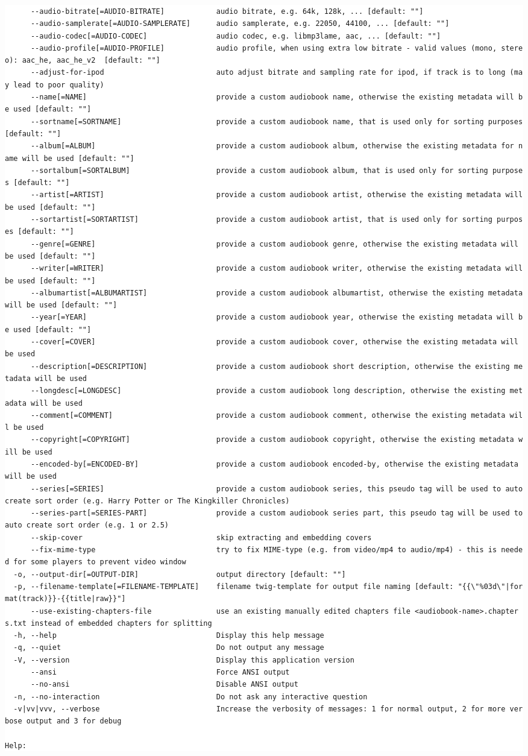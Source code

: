 ```
      --audio-bitrate[=AUDIO-BITRATE]            audio bitrate, e.g. 64k, 128k, ... [default: ""]
      --audio-samplerate[=AUDIO-SAMPLERATE]      audio samplerate, e.g. 22050, 44100, ... [default: ""]
      --audio-codec[=AUDIO-CODEC]                audio codec, e.g. libmp3lame, aac, ... [default: ""]
      --audio-profile[=AUDIO-PROFILE]            audio profile, when using extra low bitrate - valid values (mono, stereo): aac_he, aac_he_v2  [default: ""]
      --adjust-for-ipod                          auto adjust bitrate and sampling rate for ipod, if track is to long (may lead to poor quality)
      --name[=NAME]                              provide a custom audiobook name, otherwise the existing metadata will be used [default: ""]
      --sortname[=SORTNAME]                      provide a custom audiobook name, that is used only for sorting purposes [default: ""]
      --album[=ALBUM]                            provide a custom audiobook album, otherwise the existing metadata for name will be used [default: ""]
      --sortalbum[=SORTALBUM]                    provide a custom audiobook album, that is used only for sorting purposes [default: ""]
      --artist[=ARTIST]                          provide a custom audiobook artist, otherwise the existing metadata will be used [default: ""]
      --sortartist[=SORTARTIST]                  provide a custom audiobook artist, that is used only for sorting purposes [default: ""]
      --genre[=GENRE]                            provide a custom audiobook genre, otherwise the existing metadata will be used [default: ""]
      --writer[=WRITER]                          provide a custom audiobook writer, otherwise the existing metadata will be used [default: ""]
      --albumartist[=ALBUMARTIST]                provide a custom audiobook albumartist, otherwise the existing metadata will be used [default: ""]
      --year[=YEAR]                              provide a custom audiobook year, otherwise the existing metadata will be used [default: ""]
      --cover[=COVER]                            provide a custom audiobook cover, otherwise the existing metadata will be used
      --description[=DESCRIPTION]                provide a custom audiobook short description, otherwise the existing metadata will be used
      --longdesc[=LONGDESC]                      provide a custom audiobook long description, otherwise the existing metadata will be used
      --comment[=COMMENT]                        provide a custom audiobook comment, otherwise the existing metadata will be used
      --copyright[=COPYRIGHT]                    provide a custom audiobook copyright, otherwise the existing metadata will be used
      --encoded-by[=ENCODED-BY]                  provide a custom audiobook encoded-by, otherwise the existing metadata will be used
      --series[=SERIES]                          provide a custom audiobook series, this pseudo tag will be used to auto create sort order (e.g. Harry Potter or The Kingkiller Chronicles)
      --series-part[=SERIES-PART]                provide a custom audiobook series part, this pseudo tag will be used to auto create sort order (e.g. 1 or 2.5)
      --skip-cover                               skip extracting and embedding covers
      --fix-mime-type                            try to fix MIME-type (e.g. from video/mp4 to audio/mp4) - this is needed for some players to prevent video window
  -o, --output-dir[=OUTPUT-DIR]                  output directory [default: ""]
  -p, --filename-template[=FILENAME-TEMPLATE]    filename twig-template for output file naming [default: "{{\"%03d\"|format(track)}}-{{title|raw}}"]
      --use-existing-chapters-file               use an existing manually edited chapters file <audiobook-name>.chapters.txt instead of embedded chapters for splitting
  -h, --help                                     Display this help message
  -q, --quiet                                    Do not output any message
  -V, --version                                  Display this application version
      --ansi                                     Force ANSI output
      --no-ansi                                  Disable ANSI output
  -n, --no-interaction                           Do not ask any interactive question
  -v|vv|vvv, --verbose                           Increase the verbosity of messages: 1 for normal output, 2 for more verbose output and 3 for debug

Help:
```